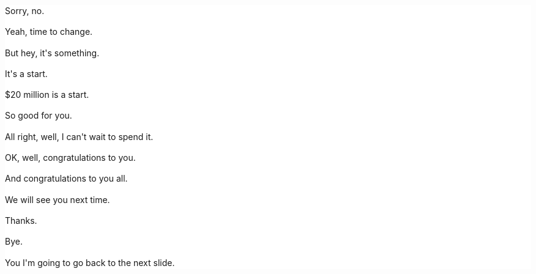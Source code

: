 Sorry, no.

Yeah, time to change.

But hey, it's something.

It's a start.

$20 million is a start.

So good for you.

All right, well, I can't wait to spend it.

OK, well, congratulations to you.

And congratulations to you all.

We will see you next time.

Thanks.

Bye.

You I'm going to go back to the next slide.
